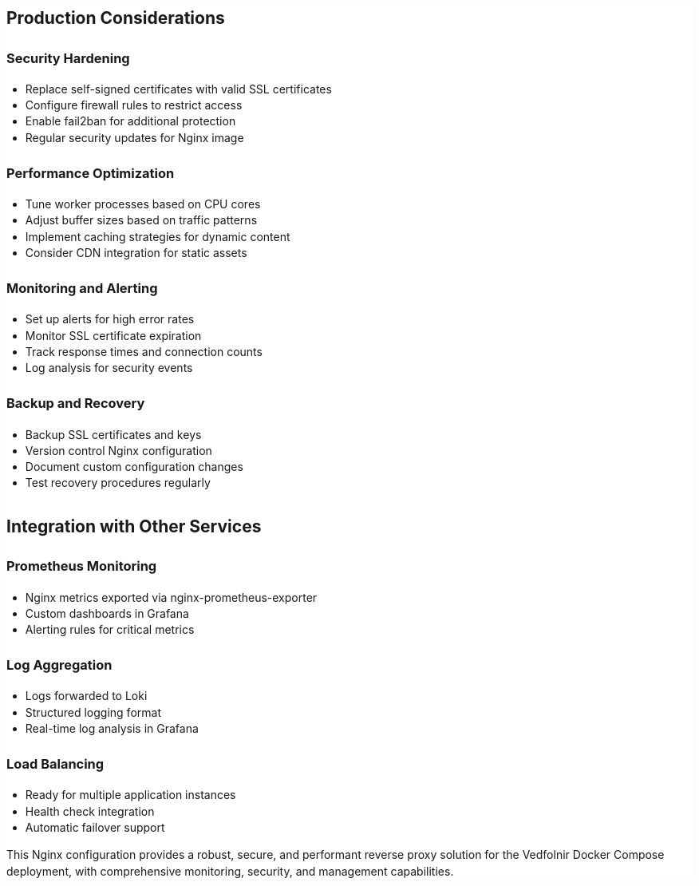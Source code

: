 ```bash
```

## Production Considerations

### Security Hardening
- Replace self-signed certificates with valid SSL certificates
- Configure firewall rules to restrict access
- Enable fail2ban for additional protection
- Regular security updates for Nginx image

### Performance Optimization
- Tune worker processes based on CPU cores
- Adjust buffer sizes based on traffic patterns
- Implement caching strategies for dynamic content
- Consider CDN integration for static assets

### Monitoring and Alerting
- Set up alerts for high error rates
- Monitor SSL certificate expiration
- Track response times and connection counts
- Log analysis for security events

### Backup and Recovery
- Backup SSL certificates and keys
- Version control Nginx configuration
- Document custom configuration changes
- Test recovery procedures regularly

## Integration with Other Services

### Prometheus Monitoring
- Nginx metrics exported via nginx-prometheus-exporter
- Custom dashboards in Grafana
- Alerting rules for critical metrics

### Log Aggregation
- Logs forwarded to Loki
- Structured logging format
- Real-time log analysis in Grafana

### Load Balancing
- Ready for multiple application instances
- Health check integration
- Automatic failover support

This Nginx configuration provides a robust, secure, and performant reverse proxy solution for the Vedfolnir Docker Compose deployment, with comprehensive monitoring, security, and management capabilities.
